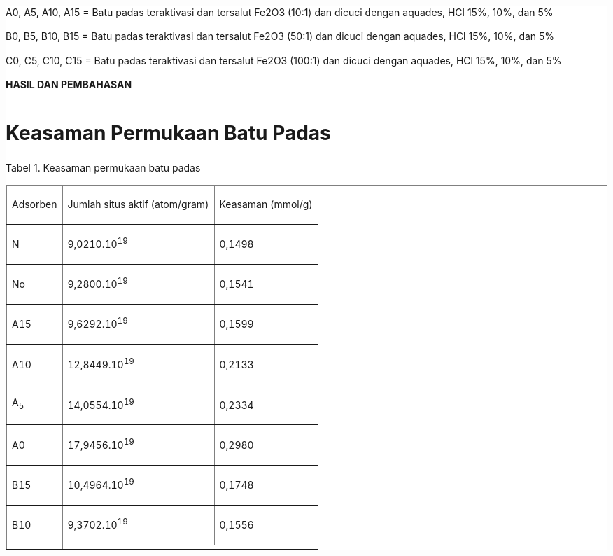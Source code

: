 <p><span class="font5">A</span><span class="font3">0</span><span class="font5">, A</span><span class="font3">5</span><span class="font5">, A</span><span class="font3">10</span><span class="font5">, A</span><span class="font3">15 </span><span class="font5">= Batu padas teraktivasi dan tersalut Fe</span><span class="font3">2</span><span class="font5">O</span><span class="font3">3 </span><span class="font5">(10:1) dan dicuci dengan aquades, HCl 15%, 10%, dan 5%</span></p>
<p><span class="font5">B</span><span class="font3">0</span><span class="font5">, B</span><span class="font3">5</span><span class="font5">, B</span><span class="font3">10</span><span class="font5">, B</span><span class="font3">15 </span><span class="font5">= Batu padas teraktivasi dan tersalut Fe</span><span class="font3">2</span><span class="font5">O</span><span class="font3">3 </span><span class="font5">(50:1) dan dicuci dengan aquades, HCl 15%, 10%, dan 5%</span></p>
<p><span class="font5">C</span><span class="font3">0</span><span class="font5">, C</span><span class="font3">5</span><span class="font5">, C</span><span class="font3">10</span><span class="font5">, C</span><span class="font3">15 </span><span class="font5">= Batu padas teraktivasi dan tersalut Fe</span><span class="font3">2</span><span class="font5">O</span><span class="font3">3 </span><span class="font5">(100:1) dan dicuci dengan aquades, HCl 15%, 10%, dan 5%</span></p>
<p><span class="font5" style="font-weight:bold;">HASIL DAN PEMBAHASAN</span></p>
<h1><a name="bookmark12"></a><span class="font5" style="font-weight:bold;"><a name="bookmark13"></a>Keasaman Permukaan Batu Padas</span></h1>
<p><span class="font5">Tabel 1. Keasaman permukaan batu padas</span></p>
<table border="1">
<tr><td style="vertical-align:top;">
<p><span class="font5">Adsorben</span></p></td><td style="vertical-align:bottom;">
<p><span class="font5">Jumlah situs aktif (atom/gram)</span></p></td><td style="vertical-align:bottom;">
<p><span class="font5">Keasaman (mmol/g)</span></p></td></tr>
<tr><td style="vertical-align:bottom;">
<p><span class="font5">N</span></p></td><td style="vertical-align:bottom;">
<p><span class="font5">9,0210.10<sup>19</sup></span></p></td><td style="vertical-align:bottom;">
<p><span class="font5">0,1498</span></p></td></tr>
<tr><td style="vertical-align:bottom;">
<p><span class="font5">N</span><span class="font3">o</span></p></td><td style="vertical-align:bottom;">
<p><span class="font5">9,2800.10<sup>19</sup></span></p></td><td style="vertical-align:bottom;">
<p><span class="font5">0,1541</span></p></td></tr>
<tr><td style="vertical-align:bottom;">
<p><span class="font5">A</span><span class="font3">15</span></p></td><td style="vertical-align:bottom;">
<p><span class="font5">9,6292.10<sup>19</sup></span></p></td><td style="vertical-align:bottom;">
<p><span class="font5">0,1599</span></p></td></tr>
<tr><td style="vertical-align:bottom;">
<p><span class="font5">A</span><span class="font3">10</span></p></td><td style="vertical-align:bottom;">
<p><span class="font5">12,8449.10<sup>19</sup></span></p></td><td style="vertical-align:bottom;">
<p><span class="font5">0,2133</span></p></td></tr>
<tr><td style="vertical-align:bottom;">
<p><span class="font5">A<sub>5</sub></span></p></td><td style="vertical-align:bottom;">
<p><span class="font5">14,0554.10<sup>19</sup></span></p></td><td style="vertical-align:bottom;">
<p><span class="font5">0,2334</span></p></td></tr>
<tr><td style="vertical-align:bottom;">
<p><span class="font5">A</span><span class="font3">0</span></p></td><td style="vertical-align:bottom;">
<p><span class="font5">17,9456.10<sup>19</sup></span></p></td><td style="vertical-align:bottom;">
<p><span class="font5">0,2980</span></p></td></tr>
<tr><td style="vertical-align:bottom;">
<p><span class="font5">B</span><span class="font3">15</span></p></td><td style="vertical-align:bottom;">
<p><span class="font5">10,4964.10<sup>19</sup></span></p></td><td style="vertical-align:bottom;">
<p><span class="font5">0,1748</span></p></td></tr>
<tr><td style="vertical-align:bottom;">
<p><span class="font5">B</span><span class="font3">10</span></p></td><td style="vertical-align:bottom;">
<p><span class="font5">9,3702.10<sup>19</sup></span></p></td><td style="vertical-align:bottom;">
<p><span class="font5">0,1556</span></p></td></tr>
<tr><td style="vertical-align:bottom;">